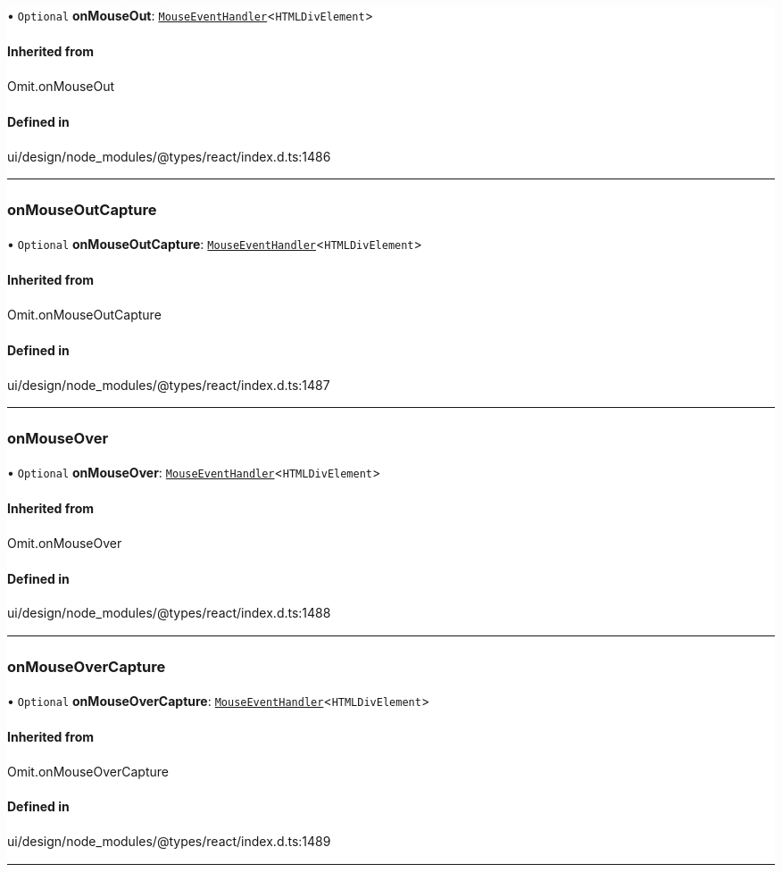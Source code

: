 • `Optional` **onMouseOut**: [`MouseEventHandler`](../modules/akashaproject_design_system._internal_.md#mouseeventhandler)<`HTMLDivElement`\>

#### Inherited from

Omit.onMouseOut

#### Defined in

ui/design/node_modules/@types/react/index.d.ts:1486

___

### onMouseOutCapture

• `Optional` **onMouseOutCapture**: [`MouseEventHandler`](../modules/akashaproject_design_system._internal_.md#mouseeventhandler)<`HTMLDivElement`\>

#### Inherited from

Omit.onMouseOutCapture

#### Defined in

ui/design/node_modules/@types/react/index.d.ts:1487

___

### onMouseOver

• `Optional` **onMouseOver**: [`MouseEventHandler`](../modules/akashaproject_design_system._internal_.md#mouseeventhandler)<`HTMLDivElement`\>

#### Inherited from

Omit.onMouseOver

#### Defined in

ui/design/node_modules/@types/react/index.d.ts:1488

___

### onMouseOverCapture

• `Optional` **onMouseOverCapture**: [`MouseEventHandler`](../modules/akashaproject_design_system._internal_.md#mouseeventhandler)<`HTMLDivElement`\>

#### Inherited from

Omit.onMouseOverCapture

#### Defined in

ui/design/node_modules/@types/react/index.d.ts:1489

___
